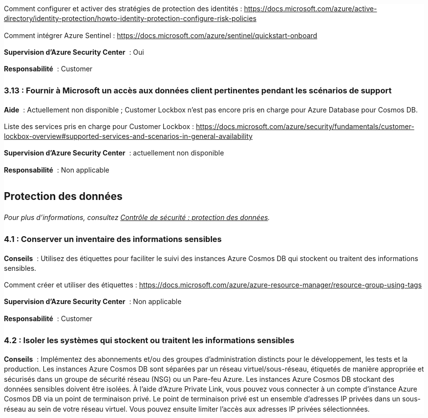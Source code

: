 Comment configurer et activer des stratégies de protection des identités : https://docs.microsoft.com/azure/active-directory/identity-protection/howto-identity-protection-configure-risk-policies

Comment intégrer Azure Sentinel : https://docs.microsoft.com/azure/sentinel/quickstart-onboard

**Supervision d’Azure Security Center**  : Oui

**Responsabilité**  : Customer

### <a name="313-provide-microsoft-with-access-to-relevant-customer-data-during-support-scenarios"></a>3.13 : Fournir à Microsoft un accès aux données client pertinentes pendant les scénarios de support

**Aide**  : Actuellement non disponible ; Customer Lockbox n’est pas encore pris en charge pour Azure Database pour Cosmos DB.

Liste des services pris en charge pour Customer Lockbox : https://docs.microsoft.com/azure/security/fundamentals/customer-lockbox-overview#supported-services-and-scenarios-in-general-availability

**Supervision d’Azure Security Center**  : actuellement non disponible

**Responsabilité**  : Non applicable

## <a name="data-protection"></a>Protection des données

*Pour plus d’informations, consultez [Contrôle de sécurité : protection des données](../security/benchmarks/security-control-data-protection.md).*

### <a name="41-maintain-an-inventory-of-sensitive-information"></a>4.1 : Conserver un inventaire des informations sensibles

**Conseils**  : Utilisez des étiquettes pour faciliter le suivi des instances Azure Cosmos DB qui stockent ou traitent des informations sensibles.

Comment créer et utiliser des étiquettes : https://docs.microsoft.com/azure/azure-resource-manager/resource-group-using-tags

**Supervision d’Azure Security Center**  : Non applicable

**Responsabilité**  : Customer

### <a name="42-isolate-systems-storing-or-processing-sensitive-information"></a>4.2 : Isoler les systèmes qui stockent ou traitent les informations sensibles

**Conseils**  : Implémentez des abonnements et/ou des groupes d’administration distincts pour le développement, les tests et la production. Les instances Azure Cosmos DB sont séparées par un réseau virtuel/sous-réseau, étiquetés de manière appropriée et sécurisés dans un groupe de sécurité réseau (NSG) ou un Pare-feu Azure. Les instances Azure Cosmos DB stockant des données sensibles doivent être isolées. À l’aide d’Azure Private Link, vous pouvez vous connecter à un compte d’instance Azure Cosmos DB via un point de terminaison privé. Le point de terminaison privé est un ensemble d’adresses IP privées dans un sous-réseau au sein de votre réseau virtuel. Vous pouvez ensuite limiter l’accès aux adresses IP privées sélectionnées. 
